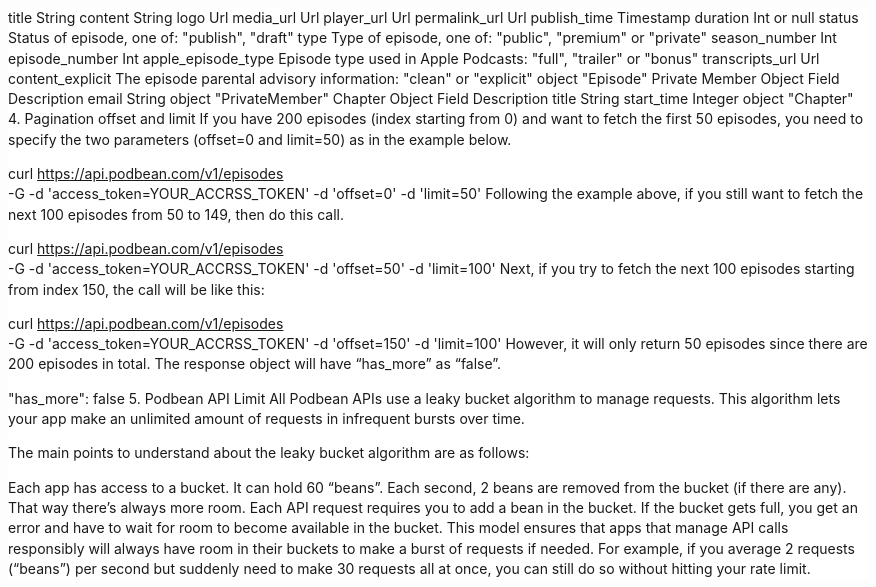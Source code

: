 title	String
content	String
logo	Url
media_url	Url
player_url	Url
permalink_url	Url
publish_time	Timestamp
duration	Int or null
status	Status of episode, one of: "publish", "draft"
type	Type of episode, one of: "public", "premium" or "private"
season_number	Int
episode_number	Int
apple_episode_type	Episode type used in Apple Podcasts: "full", "trailer" or "bonus"
transcripts_url	Url
content_explicit	The episode parental advisory information: "clean" or "explicit"
object	"Episode"
Private Member Object
Field	Description
email	String
object	"PrivateMember"
Chapter Object
Field	Description
title	String
start_time	Integer
object	"Chapter"
4. Pagination offset and limit
If you have 200 episodes (index starting from 0) and want to fetch the first 50 episodes, you need to specify the two parameters (offset=0 and limit=50) as in the example below.

curl https://api.podbean.com/v1/episodes \
-G -d 'access_token=YOUR_ACCRSS_TOKEN' -d 'offset=0' -d 'limit=50'
Following the example above, if you still want to fetch the next 100 episodes from 50 to 149, then do this call.

curl https://api.podbean.com/v1/episodes \
-G -d 'access_token=YOUR_ACCRSS_TOKEN' -d 'offset=50' -d 'limit=100'
Next, if you try to fetch the next 100 episodes starting from index 150, the call will be like this:

curl https://api.podbean.com/v1/episodes \
-G -d 'access_token=YOUR_ACCRSS_TOKEN' -d 'offset=150' -d 'limit=100'
However, it will only return 50 episodes since there are 200 episodes in total. The response object will have “has_more” as “false”.

"has_more": false
5. Podbean API Limit
All Podbean APIs use a leaky bucket algorithm to manage requests. This algorithm lets your app make an unlimited amount of requests in infrequent bursts over time.

The main points to understand about the leaky bucket algorithm are as follows:

Each app has access to a bucket. It can hold 60 “beans”. Each second, 2 beans are removed from the bucket (if there are any). That way there’s always more room. Each API request requires you to add a bean in the bucket. If the bucket gets full, you get an error and have to wait for room to become available in the bucket. This model ensures that apps that manage API calls responsibly will always have room in their buckets to make a burst of requests if needed. For example, if you average 2 requests (“beans”) per second but suddenly need to make 30 requests all at once, you can still do so without hitting your rate limit.
